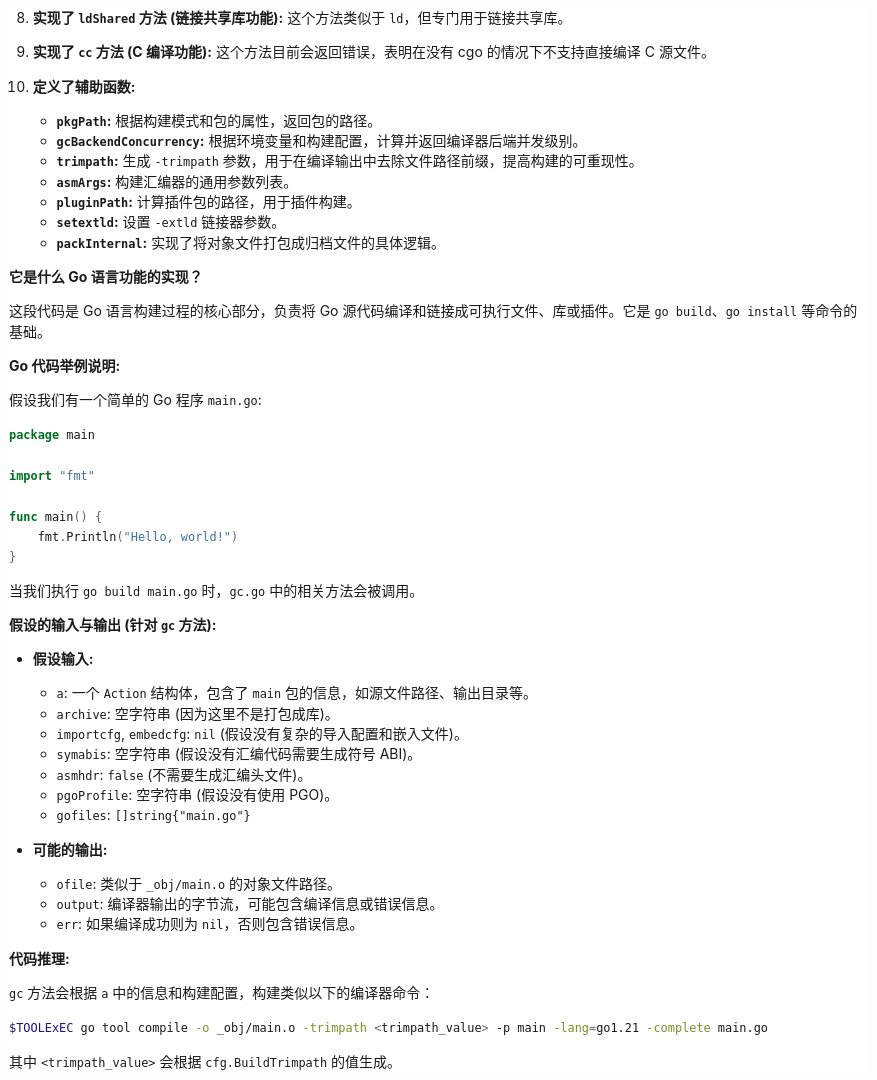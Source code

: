 8. **实现了 `ldShared` 方法 (链接共享库功能):**  这个方法类似于 `ld`，但专门用于链接共享库。

9. **实现了 `cc` 方法 (C 编译功能):**  这个方法目前会返回错误，表明在没有 cgo 的情况下不支持直接编译 C 源文件。

10. **定义了辅助函数:**
    * **`pkgPath`:**  根据构建模式和包的属性，返回包的路径。
    * **`gcBackendConcurrency`:**  根据环境变量和构建配置，计算并返回编译器后端并发级别。
    * **`trimpath`:**  生成 `-trimpath` 参数，用于在编译输出中去除文件路径前缀，提高构建的可重现性。
    * **`asmArgs`:** 构建汇编器的通用参数列表。
    * **`pluginPath`:** 计算插件包的路径，用于插件构建。
    * **`setextld`:**  设置 `-extld` 链接器参数。
    * **`packInternal`:** 实现了将对象文件打包成归档文件的具体逻辑。

**它是什么 Go 语言功能的实现？**

这段代码是 Go 语言构建过程的核心部分，负责将 Go 源代码编译和链接成可执行文件、库或插件。它是 `go build`、`go install` 等命令的基础。

**Go 代码举例说明:**

假设我们有一个简单的 Go 程序 `main.go`:

```go
package main

import "fmt"

func main() {
	fmt.Println("Hello, world!")
}
```

当我们执行 `go build main.go` 时，`gc.go` 中的相关方法会被调用。

**假设的输入与输出 (针对 `gc` 方法):**

* **假设输入:**
    * `a`:  一个 `Action` 结构体，包含了 `main` 包的信息，如源文件路径、输出目录等。
    * `archive`: 空字符串 (因为这里不是打包成库)。
    * `importcfg`, `embedcfg`:  `nil` (假设没有复杂的导入配置和嵌入文件)。
    * `symabis`: 空字符串 (假设没有汇编代码需要生成符号 ABI)。
    * `asmhdr`: `false` (不需要生成汇编头文件)。
    * `pgoProfile`: 空字符串 (假设没有使用 PGO)。
    * `gofiles`: `[]string{"main.go"}`

* **可能的输出:**
    * `ofile`:  类似于 `_obj/main.o` 的对象文件路径。
    * `output`: 编译器输出的字节流，可能包含编译信息或错误信息。
    * `err`:  如果编译成功则为 `nil`，否则包含错误信息。

**代码推理:**

`gc` 方法会根据 `a` 中的信息和构建配置，构建类似以下的编译器命令：

```bash
$TOOLExEC go tool compile -o _obj/main.o -trimpath <trimpath_value> -p main -lang=go1.21 -complete main.go
```

其中 `<trimpath_value>` 会根据 `cfg.BuildTrimpath` 的值生成。
